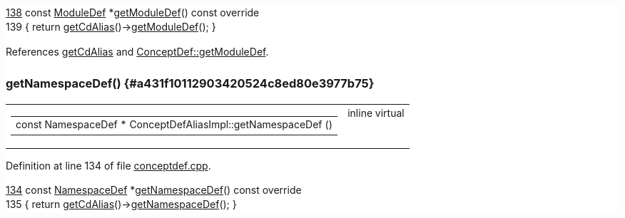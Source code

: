 
<div class="doxyProgramListing">

<div class="doxyCodeLine"><span class="doxyLineNumber"><a href="#a522e825388ef007a54952f47999dc4f1">138</a></span><span class="doxyLineContent"><span class="doxyHighlight">    </span><span class="doxyHighlightKeyword">const</span><span class="doxyHighlight"> <a href="/web-doxygen/docs/api/classes/moduledef">ModuleDef</a> *<a href="#a522e825388ef007a54952f47999dc4f1">getModuleDef</a>()</span><span class="doxyHighlightKeyword"> const override</span></span></div>
<div class="doxyCodeLine"><span class="doxyLineNumber">139</span><span class="doxyLineContent"><span class="doxyHighlightKeyword">    </span><span class="doxyHighlight">{ </span><span class="doxyHighlightKeywordFlow">return</span><span class="doxyHighlight"> <a href="#ab1feaee394182b5b6c31dc504e2bdd88">getCdAlias</a>()-&gt;<a href="/web-doxygen/docs/api/classes/conceptdef/#aa22d1722d752a5036bbf9e7740ce627f">getModuleDef</a>(); }</span></span></div>

</div>


<p>References <a href="#ab1feaee394182b5b6c31dc504e2bdd88">getCdAlias</a> and <a href="/web-doxygen/docs/api/classes/conceptdef/#aa22d1722d752a5036bbf9e7740ce627f">ConceptDef::getModuleDef</a>.</p>

</div>
</div>

### getNamespaceDef() {#a431f10112903420524c8ed80e3977b75}

<div class="doxyMemberItem">
<div class="doxyMemberProto">
<table class="doxyMemberLabels">
<tr class="doxyMemberLabels">
<td class="doxyMemberLabelsLeft">
<table class="doxyMemberName">
<tr>
<td class="doxyMemberName">const NamespaceDef * ConceptDefAliasImpl::getNamespaceDef ()</td>
</tr>
</table>
</td>
<td class="doxyMemberLabelsRight">
<span class="doxyMemberLabels">
<span class="doxyMemberLabel inline">inline</span>
<span class="doxyMemberLabel virtual">virtual</span>
</span>
</td>
</tr>
</table>
</div>
<div class="doxyMemberDoc">



<p>Definition at line 134 of file <a href="/web-doxygen/docs/api/files/src/conceptdef-cpp">conceptdef.cpp</a>.</p>


<div class="doxyProgramListing">

<div class="doxyCodeLine"><span class="doxyLineNumber"><a href="#a431f10112903420524c8ed80e3977b75">134</a></span><span class="doxyLineContent"><span class="doxyHighlight">    </span><span class="doxyHighlightKeyword">const</span><span class="doxyHighlight"> <a href="/web-doxygen/docs/api/classes/namespacedef">NamespaceDef</a> *<a href="#a431f10112903420524c8ed80e3977b75">getNamespaceDef</a>()</span><span class="doxyHighlightKeyword"> const override</span></span></div>
<div class="doxyCodeLine"><span class="doxyLineNumber">135</span><span class="doxyLineContent"><span class="doxyHighlightKeyword">    </span><span class="doxyHighlight">{ </span><span class="doxyHighlightKeywordFlow">return</span><span class="doxyHighlight"> <a href="#ab1feaee394182b5b6c31dc504e2bdd88">getCdAlias</a>()-&gt;<a href="/web-doxygen/docs/api/classes/conceptdef/#a9c3f2f2547ecee0747b50d7fc06e04ef">getNamespaceDef</a>(); }</span></span></div>
